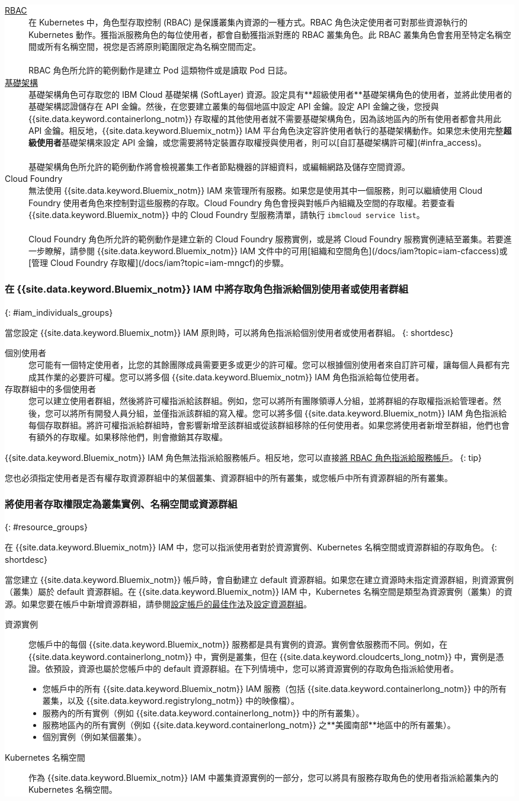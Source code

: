 <dt><a href="#role-binding">RBAC</a></dt>
<dd>在 Kubernetes 中，角色型存取控制 (RBAC) 是保護叢集內資源的一種方式。RBAC 角色決定使用者可對那些資源執行的 Kubernetes 動作。獲指派服務角色的每位使用者，都會自動獲指派對應的 RBAC 叢集角色。此 RBAC 叢集角色會套用至特定名稱空間或所有名稱空間，視您是否將原則範圍限定為名稱空間而定。</br></br>
RBAC 角色所允許的範例動作是建立 Pod 這類物件或是讀取 Pod 日誌。</dd>
<dt><a href="#api_key">基礎架構</a></dt>
<dd>基礎架構角色可存取您的 IBM Cloud 基礎架構 (SoftLayer) 資源。設定具有**超級使用者**基礎架構角色的使用者，並將此使用者的基礎架構認證儲存在 API 金鑰。然後，在您要建立叢集的每個地區中設定 API 金鑰。設定 API 金鑰之後，您授與 {{site.data.keyword.containerlong_notm}} 存取權的其他使用者就不需要基礎架構角色，因為該地區內的所有使用者都會共用此 API 金鑰。相反地，{{site.data.keyword.Bluemix_notm}} IAM 平台角色決定容許使用者執行的基礎架構動作。如果您未使用完整<strong>超級使用者</strong>基礎架構來設定 API 金鑰，或您需要將特定裝置存取權授與使用者，則可以[自訂基礎架構許可權](#infra_access)。</br></br>
基礎架構角色所允許的範例動作將會檢視叢集工作者節點機器的詳細資料，或編輯網路及儲存空間資源。</dd>
<dt>Cloud Foundry</dt>
<dd>無法使用 {{site.data.keyword.Bluemix_notm}} IAM 來管理所有服務。如果您是使用其中一個服務，則可以繼續使用 Cloud Foundry 使用者角色來控制對這些服務的存取。Cloud Foundry 角色會授與對帳戶內組織及空間的存取權。若要查看 {{site.data.keyword.Bluemix_notm}} 中的 Cloud Foundry 型服務清單，請執行 <code>ibmcloud service list</code>。</br></br>
Cloud Foundry 角色所允許的範例動作是建立新的 Cloud Foundry 服務實例，或是將 Cloud Foundry 服務實例連結至叢集。若要進一步瞭解，請參閱 {{site.data.keyword.Bluemix_notm}} IAM 文件中的可用[組織和空間角色](/docs/iam?topic=iam-cfaccess)或[管理 Cloud Foundry 存取權](/docs/iam?topic=iam-mngcf)的步驟。</dd>
</dl>

### 在 {{site.data.keyword.Bluemix_notm}} IAM 中將存取角色指派給個別使用者或使用者群組
{: #iam_individuals_groups}

當您設定 {{site.data.keyword.Bluemix_notm}} IAM 原則時，可以將角色指派給個別使用者或使用者群組。
{: shortdesc}

<dl>
<dt>個別使用者</dt>
<dd>您可能有一個特定使用者，比您的其餘團隊成員需要更多或更少的許可權。您可以根據個別使用者來自訂許可權，讓每個人員都有完成其作業的必要許可權。您可以將多個 {{site.data.keyword.Bluemix_notm}} IAM 角色指派給每位使用者。</dd>
<dt>存取群組中的多個使用者</dt>
<dd>您可以建立使用者群組，然後將許可權指派給該群組。例如，您可以將所有團隊領導人分組，並將群組的存取權指派給管理者。然後，您可以將所有開發人員分組，並僅指派該群組的寫入權。您可以將多個 {{site.data.keyword.Bluemix_notm}} IAM 角色指派給每個存取群組。將許可權指派給群組時，會影響新增至該群組或從該群組移除的任何使用者。如果您將使用者新增至群組，他們也會有額外的存取權。如果移除他們，則會撤銷其存取權。
</dd>
</dl>

{{site.data.keyword.Bluemix_notm}} IAM 角色無法指派給服務帳戶。相反地，您可以直接[將 RBAC 角色指派給服務帳戶](#rbac)。
{: tip}

您也必須指定使用者是否有權存取資源群組中的某個叢集、資源群組中的所有叢集，或您帳戶中所有資源群組的所有叢集。

### 將使用者存取權限定為叢集實例、名稱空間或資源群組
{: #resource_groups}

在 {{site.data.keyword.Bluemix_notm}} IAM 中，您可以指派使用者對於資源實例、Kubernetes 名稱空間或資源群組的存取角色。
{: shortdesc}

當您建立 {{site.data.keyword.Bluemix_notm}} 帳戶時，會自動建立 default 資源群組。如果您在建立資源時未指定資源群組，則資源實例（叢集）屬於 default 資源群組。在 {{site.data.keyword.Bluemix_notm}} IAM 中，Kubernetes 名稱空間是類型為資源實例（叢集）的資源。如果您要在帳戶中新增資源群組，請參閱[設定帳戶的最佳作法](/docs/account?topic=account-account_setup)及[設定資源群組](/docs/resources?topic=resources-bp_resourcegroups#setuprgs)。

<dl>
<dt>資源實例</dt>
  <dd><p>您帳戶中的每個 {{site.data.keyword.Bluemix_notm}} 服務都是具有實例的資源。實例會依服務而不同。例如，在 {{site.data.keyword.containerlong_notm}} 中，實例是叢集，但在 {{site.data.keyword.cloudcerts_long_notm}} 中，實例是憑證。依預設，資源也屬於您帳戶中的 default 資源群組。在下列情境中，您可以將資源實例的存取角色指派給使用者。
  <ul><li>您帳戶中的所有 {{site.data.keyword.Bluemix_notm}} IAM 服務（包括 {{site.data.keyword.containerlong_notm}} 中的所有叢集，以及 {{site.data.keyword.registrylong_notm}} 中的映像檔）。</li>
  <li>服務內的所有實例（例如 {{site.data.keyword.containerlong_notm}} 中的所有叢集）。</li>
  <li>服務地區內的所有實例（例如 {{site.data.keyword.containerlong_notm}} 之**美國南部**地區中的所有叢集）。</li>
  <li>個別實例（例如某個叢集）。</li></ul></dd>
<dt>Kubernetes 名稱空間</dt>
  <dd><p>作為 {{site.data.keyword.Bluemix_notm}} IAM 中叢集資源實例的一部分，您可以將具有服務存取角色的使用者指派給叢集內的 Kubernetes 名稱空間。</p>